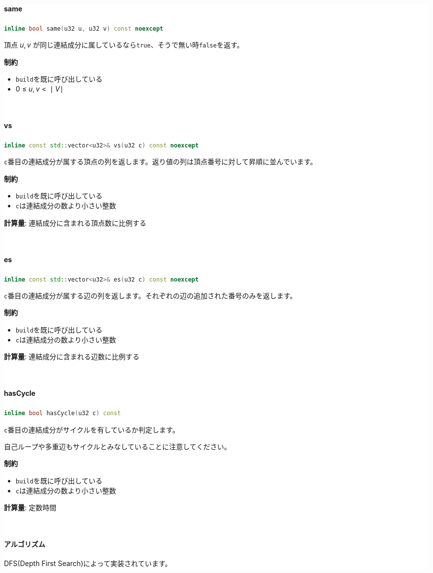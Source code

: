 #### same

```cpp
inline bool same(u32 u, u32 v) const noexcept
```

頂点 $u, v$ が同じ連結成分に属しているなら`true`、そうで無い時`false`を返す。

**制約**

- `build`を既に呼び出している
- $0\ \le\ u, v\ <\ \mid V\mid$

<br />

#### vs

```cpp
inline const std::vector<u32>& vs(u32 c) const noexcept
```

`c`番目の連結成分が属する頂点の列を返します。返り値の列は頂点番号に対して昇順に並んでいます。

**制約**

- `build`を既に呼び出している
- `c`は連結成分の数より小さい整数

**計算量**: 連結成分に含まれる頂点数に比例する

<br />

#### es

```cpp
inline const std::vector<u32>& es(u32 c) const noexcept
```

`c`番目の連結成分が属する辺の列を返します。それぞれの辺の追加された番号のみを返します。

**制約**

- `build`を既に呼び出している
- `c`は連結成分の数より小さい整数

**計算量**: 連結成分に含まれる辺数に比例する

<br />

#### hasCycle

```cpp
inline bool hasCycle(u32 c) const
```

`c`番目の連結成分がサイクルを有しているか判定します。

自己ループや多重辺もサイクルとみなしていることに注意してください。

**制約**

- `build`を既に呼び出している
- `c`は連結成分の数より小さい整数

**計算量**: 定数時間

<br />

#### アルゴリズム

DFS(Depth First Search)によって実装されています。
